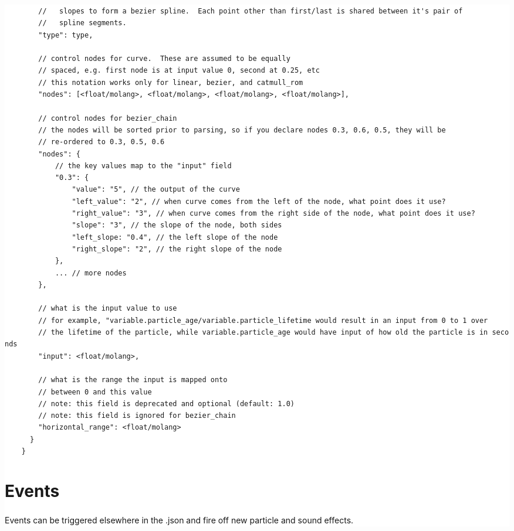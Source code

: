 ```
        //   slopes to form a bezier spline.  Each point other than first/last is shared between it's pair of 
        //   spline segments.
        "type": type, 

        // control nodes for curve.  These are assumed to be equally
        // spaced, e.g. first node is at input value 0, second at 0.25, etc
        // this notation works only for linear, bezier, and catmull_rom
        "nodes": [<float/molang>, <float/molang>, <float/molang>, <float/molang>],

        // control nodes for bezier_chain
        // the nodes will be sorted prior to parsing, so if you declare nodes 0.3, 0.6, 0.5, they will be
        // re-ordered to 0.3, 0.5, 0.6
        "nodes": {
            // the key values map to the "input" field
            "0.3": {
                "value": "5", // the output of the curve
                "left_value": "2", // when curve comes from the left of the node, what point does it use?
                "right_value": "3", // when curve comes from the right side of the node, what point does it use?
                "slope": "3", // the slope of the node, both sides
                "left_slope: "0.4", // the left slope of the node
                "right_slope": "2", // the right slope of the node
            },
            ... // more nodes
        },

        // what is the input value to use
		// for example, "variable.particle_age/variable.particle_lifetime would result in an input from 0 to 1 over
		// the lifetime of the particle, while variable.particle_age would have input of how old the particle is in seconds
        "input": <float/molang>,

        // what is the range the input is mapped onto
        // between 0 and this value
		// note: this field is deprecated and optional (default: 1.0)
		// note: this field is ignored for bezier_chain
        "horizontal_range": <float/molang>
      }
    }

```



# Events

Events can be triggered elsewhere in the .json and fire off new particle and sound effects.
